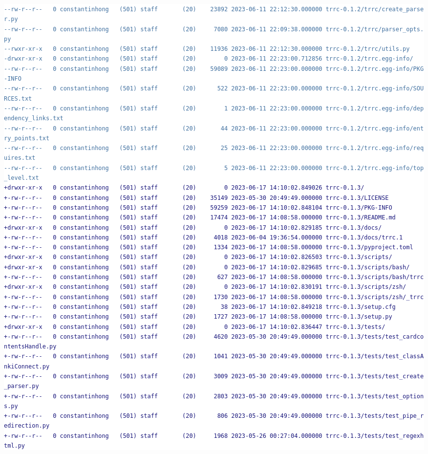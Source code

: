 ```diff
--rw-r--r--   0 constantinhong   (501) staff       (20)    23892 2023-06-11 22:12:30.000000 trrc-0.1.2/trrc/create_parser.py
--rw-r--r--   0 constantinhong   (501) staff       (20)     7080 2023-06-11 22:09:38.000000 trrc-0.1.2/trrc/parser_opts.py
--rwxr-xr-x   0 constantinhong   (501) staff       (20)    11936 2023-06-11 22:12:30.000000 trrc-0.1.2/trrc/utils.py
-drwxr-xr-x   0 constantinhong   (501) staff       (20)        0 2023-06-11 22:23:00.712856 trrc-0.1.2/trrc.egg-info/
--rw-r--r--   0 constantinhong   (501) staff       (20)    59089 2023-06-11 22:23:00.000000 trrc-0.1.2/trrc.egg-info/PKG-INFO
--rw-r--r--   0 constantinhong   (501) staff       (20)      522 2023-06-11 22:23:00.000000 trrc-0.1.2/trrc.egg-info/SOURCES.txt
--rw-r--r--   0 constantinhong   (501) staff       (20)        1 2023-06-11 22:23:00.000000 trrc-0.1.2/trrc.egg-info/dependency_links.txt
--rw-r--r--   0 constantinhong   (501) staff       (20)       44 2023-06-11 22:23:00.000000 trrc-0.1.2/trrc.egg-info/entry_points.txt
--rw-r--r--   0 constantinhong   (501) staff       (20)       25 2023-06-11 22:23:00.000000 trrc-0.1.2/trrc.egg-info/requires.txt
--rw-r--r--   0 constantinhong   (501) staff       (20)        5 2023-06-11 22:23:00.000000 trrc-0.1.2/trrc.egg-info/top_level.txt
+drwxr-xr-x   0 constantinhong   (501) staff       (20)        0 2023-06-17 14:10:02.849026 trrc-0.1.3/
+-rw-r--r--   0 constantinhong   (501) staff       (20)    35149 2023-05-30 20:49:49.000000 trrc-0.1.3/LICENSE
+-rw-r--r--   0 constantinhong   (501) staff       (20)    59259 2023-06-17 14:10:02.848104 trrc-0.1.3/PKG-INFO
+-rw-r--r--   0 constantinhong   (501) staff       (20)    17474 2023-06-17 14:08:58.000000 trrc-0.1.3/README.md
+drwxr-xr-x   0 constantinhong   (501) staff       (20)        0 2023-06-17 14:10:02.829185 trrc-0.1.3/docs/
+-rw-r--r--   0 constantinhong   (501) staff       (20)     4018 2023-06-04 19:36:54.000000 trrc-0.1.3/docs/trrc.1
+-rw-r--r--   0 constantinhong   (501) staff       (20)     1334 2023-06-17 14:08:58.000000 trrc-0.1.3/pyproject.toml
+drwxr-xr-x   0 constantinhong   (501) staff       (20)        0 2023-06-17 14:10:02.826503 trrc-0.1.3/scripts/
+drwxr-xr-x   0 constantinhong   (501) staff       (20)        0 2023-06-17 14:10:02.829685 trrc-0.1.3/scripts/bash/
+-rw-r--r--   0 constantinhong   (501) staff       (20)      627 2023-06-17 14:08:58.000000 trrc-0.1.3/scripts/bash/trrc
+drwxr-xr-x   0 constantinhong   (501) staff       (20)        0 2023-06-17 14:10:02.830191 trrc-0.1.3/scripts/zsh/
+-rw-r--r--   0 constantinhong   (501) staff       (20)     1730 2023-06-17 14:08:58.000000 trrc-0.1.3/scripts/zsh/_trrc
+-rw-r--r--   0 constantinhong   (501) staff       (20)       38 2023-06-17 14:10:02.849218 trrc-0.1.3/setup.cfg
+-rw-r--r--   0 constantinhong   (501) staff       (20)     1727 2023-06-17 14:08:58.000000 trrc-0.1.3/setup.py
+drwxr-xr-x   0 constantinhong   (501) staff       (20)        0 2023-06-17 14:10:02.836447 trrc-0.1.3/tests/
+-rw-r--r--   0 constantinhong   (501) staff       (20)     4620 2023-05-30 20:49:49.000000 trrc-0.1.3/tests/test_cardcontentsHandle.py
+-rw-r--r--   0 constantinhong   (501) staff       (20)     1041 2023-05-30 20:49:49.000000 trrc-0.1.3/tests/test_classAnkiConnect.py
+-rw-r--r--   0 constantinhong   (501) staff       (20)     3009 2023-05-30 20:49:49.000000 trrc-0.1.3/tests/test_create_parser.py
+-rw-r--r--   0 constantinhong   (501) staff       (20)     2803 2023-05-30 20:49:49.000000 trrc-0.1.3/tests/test_options.py
+-rw-r--r--   0 constantinhong   (501) staff       (20)      806 2023-05-30 20:49:49.000000 trrc-0.1.3/tests/test_pipe_redirection.py
+-rw-r--r--   0 constantinhong   (501) staff       (20)     1968 2023-05-26 00:27:04.000000 trrc-0.1.3/tests/test_regexhtml.py
```